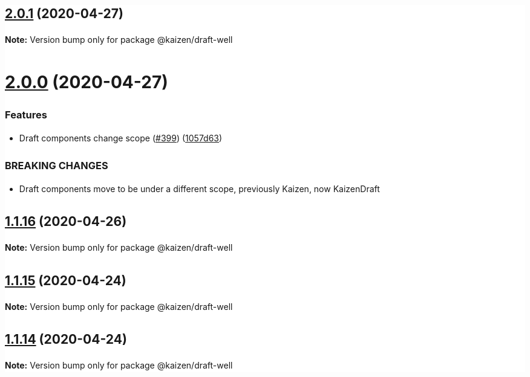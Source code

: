## [2.0.1](https://github.com/cultureamp/kaizen-design-system/compare/@kaizen/draft-well@2.0.0...@kaizen/draft-well@2.0.1) (2020-04-27)

**Note:** Version bump only for package @kaizen/draft-well





# [2.0.0](https://github.com/cultureamp/kaizen-design-system/compare/@kaizen/draft-well@1.1.16...@kaizen/draft-well@2.0.0) (2020-04-27)


### Features

* Draft components change scope ([#399](https://github.com/cultureamp/kaizen-design-system/issues/399)) ([1057d63](https://github.com/cultureamp/kaizen-design-system/commit/1057d631805b5617fbb7a8c04a26955cace58bab))


### BREAKING CHANGES

* Draft components move to be under a different scope, previously Kaizen, now KaizenDraft





## [1.1.16](https://github.com/cultureamp/kaizen-design-system/compare/@kaizen/draft-well@1.1.15...@kaizen/draft-well@1.1.16) (2020-04-26)

**Note:** Version bump only for package @kaizen/draft-well





## [1.1.15](https://github.com/cultureamp/kaizen-design-system/compare/@kaizen/draft-well@1.1.14...@kaizen/draft-well@1.1.15) (2020-04-24)

**Note:** Version bump only for package @kaizen/draft-well





## [1.1.14](https://github.com/cultureamp/kaizen-design-system/compare/@kaizen/draft-well@1.1.13...@kaizen/draft-well@1.1.14) (2020-04-24)

**Note:** Version bump only for package @kaizen/draft-well




